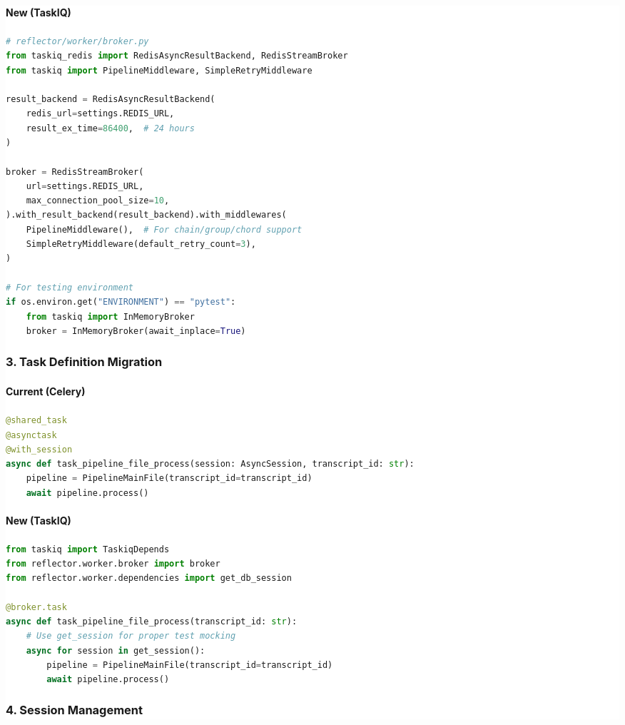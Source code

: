 #### New (TaskIQ)
```python
# reflector/worker/broker.py
from taskiq_redis import RedisAsyncResultBackend, RedisStreamBroker
from taskiq import PipelineMiddleware, SimpleRetryMiddleware

result_backend = RedisAsyncResultBackend(
    redis_url=settings.REDIS_URL,
    result_ex_time=86400,  # 24 hours
)

broker = RedisStreamBroker(
    url=settings.REDIS_URL,
    max_connection_pool_size=10,
).with_result_backend(result_backend).with_middlewares(
    PipelineMiddleware(),  # For chain/group/chord support
    SimpleRetryMiddleware(default_retry_count=3),
)

# For testing environment
if os.environ.get("ENVIRONMENT") == "pytest":
    from taskiq import InMemoryBroker
    broker = InMemoryBroker(await_inplace=True)
```

### 3. Task Definition Migration

#### Current (Celery)
```python
@shared_task
@asynctask
@with_session
async def task_pipeline_file_process(session: AsyncSession, transcript_id: str):
    pipeline = PipelineMainFile(transcript_id=transcript_id)
    await pipeline.process()
```

#### New (TaskIQ)
```python
from taskiq import TaskiqDepends
from reflector.worker.broker import broker
from reflector.worker.dependencies import get_db_session

@broker.task
async def task_pipeline_file_process(transcript_id: str):
    # Use get_session for proper test mocking
    async for session in get_session():
        pipeline = PipelineMainFile(transcript_id=transcript_id)
        await pipeline.process()
```

### 4. Session Management
